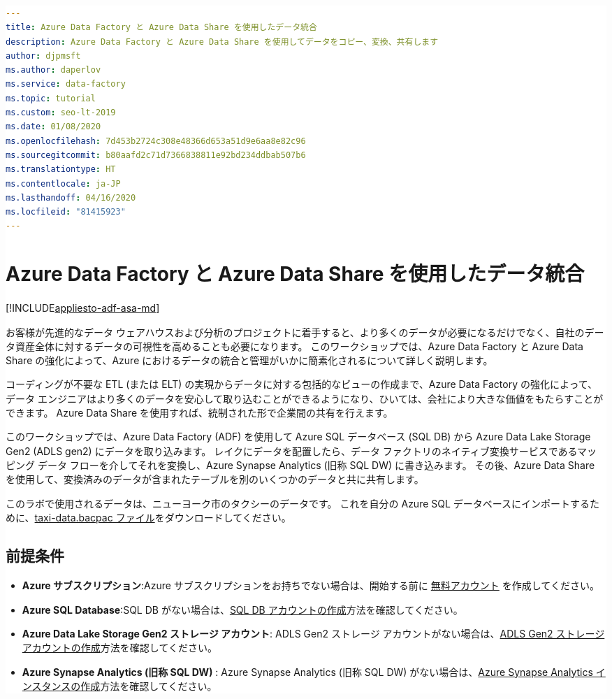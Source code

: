 ```yaml
---
title: Azure Data Factory と Azure Data Share を使用したデータ統合
description: Azure Data Factory と Azure Data Share を使用してデータをコピー、変換、共有します
author: djpmsft
ms.author: daperlov
ms.service: data-factory
ms.topic: tutorial
ms.custom: seo-lt-2019
ms.date: 01/08/2020
ms.openlocfilehash: 7d453b2724c308e48366d653a51d9e6aa8e82c96
ms.sourcegitcommit: b80aafd2c71d7366838811e92bd234ddbab507b6
ms.translationtype: HT
ms.contentlocale: ja-JP
ms.lasthandoff: 04/16/2020
ms.locfileid: "81415923"
---
```

# <a name="data-integration-using-azure-data-factory-and-azure-data-share"></a>Azure Data Factory と Azure Data Share を使用したデータ統合

[!INCLUDE[appliesto-adf-asa-md](includes/appliesto-adf-asa-md.md)]

お客様が先進的なデータ ウェアハウスおよび分析のプロジェクトに着手すると、より多くのデータが必要になるだけでなく、自社のデータ資産全体に対するデータの可視性を高めることも必要になります。 このワークショップでは、Azure Data Factory と Azure Data Share の強化によって、Azure におけるデータの統合と管理がいかに簡素化されるについて詳しく説明します。 

コーディングが不要な ETL (または ELT) の実現からデータに対する包括的なビューの作成まで、Azure Data Factory の強化によって、データ エンジニアはより多くのデータを安心して取り込むことができるようになり、ひいては、会社により大きな価値をもたらすことができます。 Azure Data Share を使用すれば、統制された形で企業間の共有を行えます。

このワークショップでは、Azure Data Factory (ADF) を使用して Azure SQL データベース (SQL DB) から Azure Data Lake Storage Gen2 (ADLS gen2) にデータを取り込みます。 レイクにデータを配置したら、データ ファクトリのネイティブ変換サービスであるマッピング データ フローを介してそれを変換し、Azure Synapse Analytics (旧称 SQL DW) に書き込みます。 その後、Azure Data Share を使用して、変換済みのデータが含まれたテーブルを別のいくつかのデータと共に共有します。 

このラボで使用されるデータは、ニューヨーク市のタクシーのデータです。 これを自分の Azure SQL データベースにインポートするために、[taxi-data.bacpac ファイル](https://github.com/djpmsft/ADF_Labs/blob/master/sample-data/taxi-data.bacpac)をダウンロードしてください。

## <a name="prerequisites"></a>前提条件

* **Azure サブスクリプション**:Azure サブスクリプションをお持ちでない場合は、開始する前に [無料アカウント](https://azure.microsoft.com/free/) を作成してください。

* **Azure SQL Database**:SQL DB がない場合は、[SQL DB アカウントの作成](https://docs.microsoft.com/azure/sql-database/sql-database-single-database-get-started?tabs=azure-portal)方法を確認してください。

* **Azure Data Lake Storage Gen2 ストレージ アカウント**: ADLS Gen2 ストレージ アカウントがない場合は、[ADLS Gen2 ストレージ アカウントの作成](https://docs.microsoft.com/azure/storage/blobs/data-lake-storage-quickstart-create-account)方法を確認してください。

* **Azure Synapse Analytics (旧称 SQL DW)** : Azure Synapse Analytics (旧称 SQL DW) がない場合は、[Azure Synapse Analytics インスタンスの作成](https://docs.microsoft.com/azure/sql-data-warehouse/create-data-warehouse-portal)方法を確認してください。
